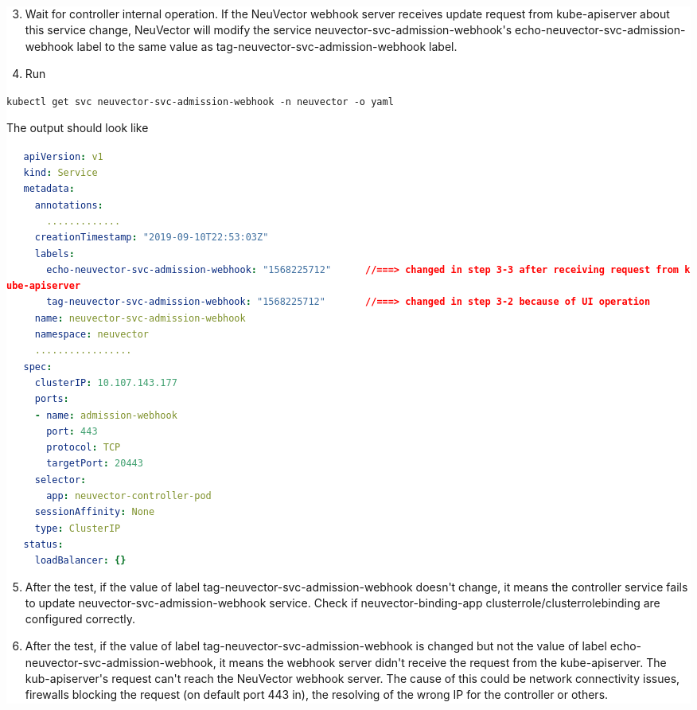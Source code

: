 3. Wait for controller internal operation. If the NeuVector webhook server receives update request from kube-apiserver about this service change, NeuVector will modify the service neuvector-svc-admission-webhook's echo-neuvector-svc-admission-webhook label to the same value as tag-neuvector-svc-admission-webhook label.

4. Run

```shell
kubectl get svc neuvector-svc-admission-webhook -n neuvector -o yaml
```

The output should look like

```yaml
   apiVersion: v1
   kind: Service
   metadata:
     annotations:
       .............
     creationTimestamp: "2019-09-10T22:53:03Z"
     labels:
       echo-neuvector-svc-admission-webhook: "1568225712"      //===> changed in step 3-3 after receiving request from kube-apiserver
       tag-neuvector-svc-admission-webhook: "1568225712"       //===> changed in step 3-2 because of UI operation
     name: neuvector-svc-admission-webhook
     namespace: neuvector
     .................
   spec:
     clusterIP: 10.107.143.177
     ports:
     - name: admission-webhook
       port: 443
       protocol: TCP
       targetPort: 20443
     selector:
       app: neuvector-controller-pod
     sessionAffinity: None
     type: ClusterIP
   status:
     loadBalancer: {}
```

5. After the test, if the value of label tag-neuvector-svc-admission-webhook doesn't change, it means the controller service fails to update neuvector-svc-admission-webhook service. Check if neuvector-binding-app clusterrole/clusterrolebinding are configured correctly.

6. After the test, if the value of label tag-neuvector-svc-admission-webhook is changed but not the value of label echo-neuvector-svc-admission-webhook, it means the webhook server didn't receive the request from the kube-apiserver. The kub-apiserver's request can't reach the NeuVector webhook server. The cause of this could be network connectivity issues, firewalls blocking the request (on default port 443 in), the resolving of the wrong IP for the controller or others.
